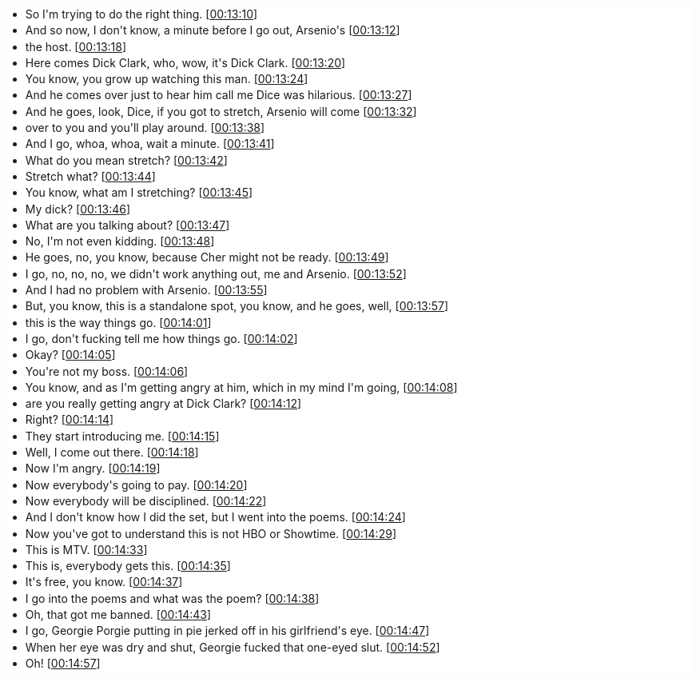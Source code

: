 *  So I'm trying to do the right thing. [[00:13:10](https://www.youtube.com/watch?v=m8PK0NQAsko&t=790.0s)]
*  And so now, I don't know, a minute before I go out, Arsenio's [[00:13:12](https://www.youtube.com/watch?v=m8PK0NQAsko&t=792.0s)]
*  the host. [[00:13:18](https://www.youtube.com/watch?v=m8PK0NQAsko&t=798.0s)]
*  Here comes Dick Clark, who, wow, it's Dick Clark. [[00:13:20](https://www.youtube.com/watch?v=m8PK0NQAsko&t=800.0s)]
*  You know, you grow up watching this man. [[00:13:24](https://www.youtube.com/watch?v=m8PK0NQAsko&t=804.0s)]
*  And he comes over just to hear him call me Dice was hilarious. [[00:13:27](https://www.youtube.com/watch?v=m8PK0NQAsko&t=807.0s)]
*  And he goes, look, Dice, if you got to stretch, Arsenio will come [[00:13:32](https://www.youtube.com/watch?v=m8PK0NQAsko&t=812.0s)]
*  over to you and you'll play around. [[00:13:38](https://www.youtube.com/watch?v=m8PK0NQAsko&t=818.0s)]
*  And I go, whoa, whoa, wait a minute. [[00:13:41](https://www.youtube.com/watch?v=m8PK0NQAsko&t=821.0s)]
*  What do you mean stretch? [[00:13:42](https://www.youtube.com/watch?v=m8PK0NQAsko&t=822.0s)]
*  Stretch what? [[00:13:44](https://www.youtube.com/watch?v=m8PK0NQAsko&t=824.0s)]
*  You know, what am I stretching? [[00:13:45](https://www.youtube.com/watch?v=m8PK0NQAsko&t=825.0s)]
*  My dick? [[00:13:46](https://www.youtube.com/watch?v=m8PK0NQAsko&t=826.0s)]
*  What are you talking about? [[00:13:47](https://www.youtube.com/watch?v=m8PK0NQAsko&t=827.0s)]
*  No, I'm not even kidding. [[00:13:48](https://www.youtube.com/watch?v=m8PK0NQAsko&t=828.0s)]
*  He goes, no, you know, because Cher might not be ready. [[00:13:49](https://www.youtube.com/watch?v=m8PK0NQAsko&t=829.0s)]
*  I go, no, no, no, we didn't work anything out, me and Arsenio. [[00:13:52](https://www.youtube.com/watch?v=m8PK0NQAsko&t=832.0s)]
*  And I had no problem with Arsenio. [[00:13:55](https://www.youtube.com/watch?v=m8PK0NQAsko&t=835.0s)]
*  But, you know, this is a standalone spot, you know, and he goes, well, [[00:13:57](https://www.youtube.com/watch?v=m8PK0NQAsko&t=837.0s)]
*  this is the way things go. [[00:14:01](https://www.youtube.com/watch?v=m8PK0NQAsko&t=841.0s)]
*  I go, don't fucking tell me how things go. [[00:14:02](https://www.youtube.com/watch?v=m8PK0NQAsko&t=842.0s)]
*  Okay? [[00:14:05](https://www.youtube.com/watch?v=m8PK0NQAsko&t=845.0s)]
*  You're not my boss. [[00:14:06](https://www.youtube.com/watch?v=m8PK0NQAsko&t=846.0s)]
*  You know, and as I'm getting angry at him, which in my mind I'm going, [[00:14:08](https://www.youtube.com/watch?v=m8PK0NQAsko&t=848.0s)]
*  are you really getting angry at Dick Clark? [[00:14:12](https://www.youtube.com/watch?v=m8PK0NQAsko&t=852.0s)]
*  Right? [[00:14:14](https://www.youtube.com/watch?v=m8PK0NQAsko&t=854.0s)]
*  They start introducing me. [[00:14:15](https://www.youtube.com/watch?v=m8PK0NQAsko&t=855.0s)]
*  Well, I come out there. [[00:14:18](https://www.youtube.com/watch?v=m8PK0NQAsko&t=858.0s)]
*  Now I'm angry. [[00:14:19](https://www.youtube.com/watch?v=m8PK0NQAsko&t=859.0s)]
*  Now everybody's going to pay. [[00:14:20](https://www.youtube.com/watch?v=m8PK0NQAsko&t=860.0s)]
*  Now everybody will be disciplined. [[00:14:22](https://www.youtube.com/watch?v=m8PK0NQAsko&t=862.0s)]
*  And I don't know how I did the set, but I went into the poems. [[00:14:24](https://www.youtube.com/watch?v=m8PK0NQAsko&t=864.0s)]
*  Now you've got to understand this is not HBO or Showtime. [[00:14:29](https://www.youtube.com/watch?v=m8PK0NQAsko&t=869.0s)]
*  This is MTV. [[00:14:33](https://www.youtube.com/watch?v=m8PK0NQAsko&t=873.0s)]
*  This is, everybody gets this. [[00:14:35](https://www.youtube.com/watch?v=m8PK0NQAsko&t=875.0s)]
*  It's free, you know. [[00:14:37](https://www.youtube.com/watch?v=m8PK0NQAsko&t=877.0s)]
*  I go into the poems and what was the poem? [[00:14:38](https://www.youtube.com/watch?v=m8PK0NQAsko&t=878.0s)]
*  Oh, that got me banned. [[00:14:43](https://www.youtube.com/watch?v=m8PK0NQAsko&t=883.0s)]
*  I go, Georgie Porgie putting in pie jerked off in his girlfriend's eye. [[00:14:47](https://www.youtube.com/watch?v=m8PK0NQAsko&t=887.0s)]
*  When her eye was dry and shut, Georgie fucked that one-eyed slut. [[00:14:52](https://www.youtube.com/watch?v=m8PK0NQAsko&t=892.0s)]
*  Oh! [[00:14:57](https://www.youtube.com/watch?v=m8PK0NQAsko&t=897.0s)]